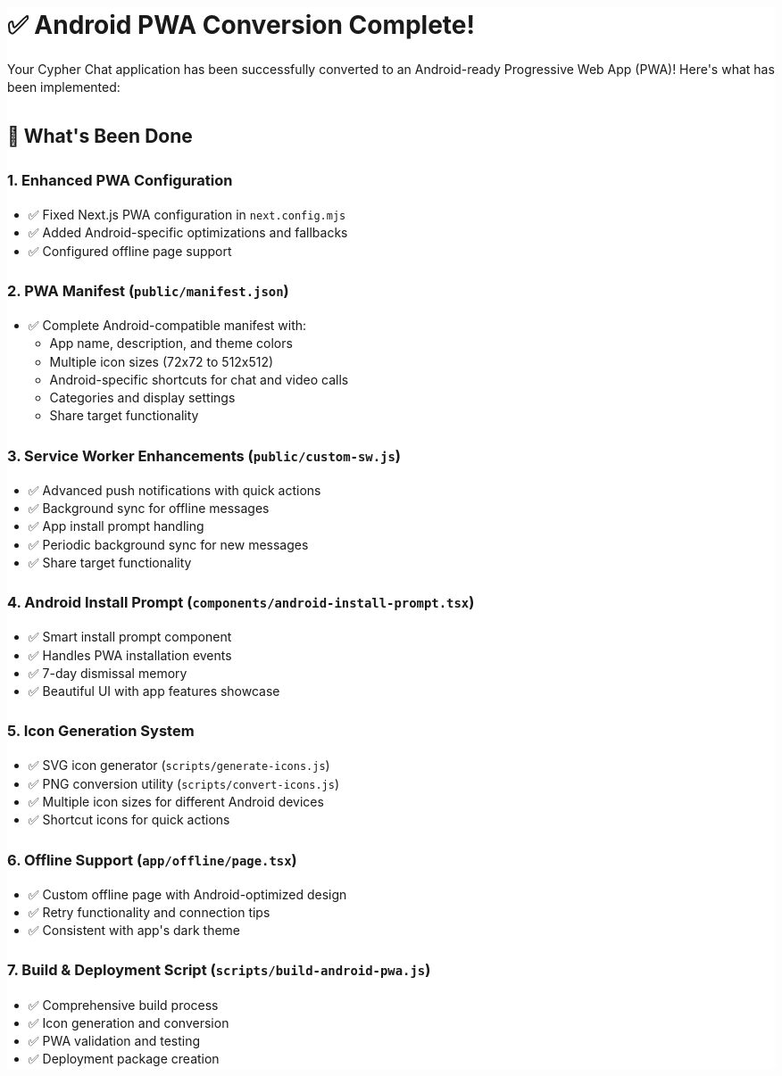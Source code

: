 # ✅ Android PWA Conversion Complete!

Your Cypher Chat application has been successfully converted to an Android-ready Progressive Web App (PWA)! Here's what has been implemented:

## 🚀 What's Been Done

### 1. Enhanced PWA Configuration
- ✅ Fixed Next.js PWA configuration in `next.config.mjs`
- ✅ Added Android-specific optimizations and fallbacks
- ✅ Configured offline page support

### 2. PWA Manifest (`public/manifest.json`)
- ✅ Complete Android-compatible manifest with:
  - App name, description, and theme colors
  - Multiple icon sizes (72x72 to 512x512)
  - Android-specific shortcuts for chat and video calls
  - Categories and display settings
  - Share target functionality

### 3. Service Worker Enhancements (`public/custom-sw.js`)
- ✅ Advanced push notifications with quick actions
- ✅ Background sync for offline messages
- ✅ App install prompt handling
- ✅ Periodic background sync for new messages
- ✅ Share target functionality

### 4. Android Install Prompt (`components/android-install-prompt.tsx`)
- ✅ Smart install prompt component
- ✅ Handles PWA installation events
- ✅ 7-day dismissal memory
- ✅ Beautiful UI with app features showcase

### 5. Icon Generation System
- ✅ SVG icon generator (`scripts/generate-icons.js`)
- ✅ PNG conversion utility (`scripts/convert-icons.js`)
- ✅ Multiple icon sizes for different Android devices
- ✅ Shortcut icons for quick actions

### 6. Offline Support (`app/offline/page.tsx`)
- ✅ Custom offline page with Android-optimized design
- ✅ Retry functionality and connection tips
- ✅ Consistent with app's dark theme

### 7. Build & Deployment Script (`scripts/build-android-pwa.js`)
- ✅ Comprehensive build process
- ✅ Icon generation and conversion
- ✅ PWA validation and testing
- ✅ Deployment package creation
